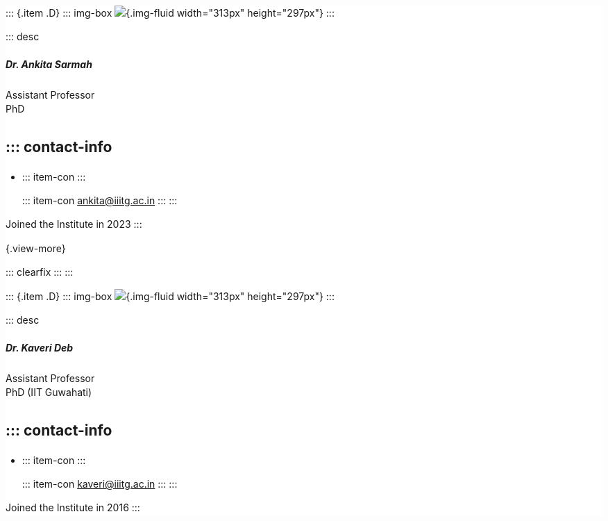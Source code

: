 ::: {.item .D}
::: img-box
![](https://www.iiitg.ac.in/uploads/2023/11/22/b874fa40df369df2058f9ec562679d93.jpeg){.img-fluid
width="313px" height="297px"}
:::

::: desc
##### Dr. Ankita Sarmah

Assistant Professor\
PhD

::: contact-info
-   

-   ::: item-con
    :::

    ::: item-con
    ankita@iiitg.ac.in
    :::
:::

Joined the Institute in 2023
:::

[](https://www.iiitg.ac.in/humanities-and-social-science/ankita-sarmah){.view-more}

::: clearfix
:::
:::

::: {.item .D}
::: img-box
![](https://www.iiitg.ac.in/uploads/2023/03/23/1631ac0f9da12a24d33daf511b0d1710.jpg){.img-fluid
width="313px" height="297px"}
:::

::: desc
##### Dr. Kaveri Deb

Assistant Professor\
PhD (IIT Guwahati)

::: contact-info
-   

-   ::: item-con
    :::

    ::: item-con
    kaveri@iiitg.ac.in
    :::
:::

Joined the Institute in 2016
:::
